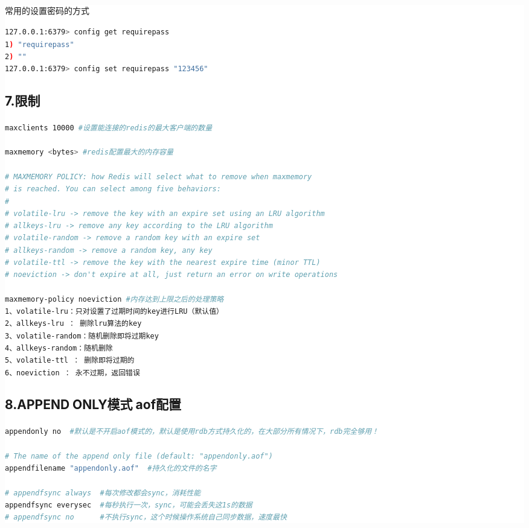 常用的设置密码的方式

```bash
127.0.0.1:6379> config get requirepass
1) "requirepass"
2) ""
127.0.0.1:6379> config set requirepass "123456"
```

## 7.限制



```bash
maxclients 10000 #设置能连接的redis的最大客户端的数量

maxmemory <bytes> #redis配置最大的内存容量

# MAXMEMORY POLICY: how Redis will select what to remove when maxmemory
# is reached. You can select among five behaviors:
#
# volatile-lru -> remove the key with an expire set using an LRU algorithm
# allkeys-lru -> remove any key according to the LRU algorithm
# volatile-random -> remove a random key with an expire set
# allkeys-random -> remove a random key, any key
# volatile-ttl -> remove the key with the nearest expire time (minor TTL)
# noeviction -> don't expire at all, just return an error on write operations

maxmemory-policy noeviction #内存达到上限之后的处理策略
1、volatile-lru：只对设置了过期时间的key进行LRU（默认值）
2、allkeys-lru ： 删除lru算法的key
3、volatile-random：随机删除即将过期key
4、allkeys-random：随机删除
5、volatile-ttl ： 删除即将过期的
6、noeviction ： 永不过期，返回错误

```



## 8.APPEND ONLY模式 aof配置



```bash
appendonly no  #默认是不开启aof模式的，默认是使用rdb方式持久化的，在大部分所有情况下，rdb完全够用！

# The name of the append only file (default: "appendonly.aof")
appendfilename "appendonly.aof"  #持久化的文件的名字

# appendfsync always  #每次修改都会sync，消耗性能
appendfsync everysec  #每秒执行一次，sync，可能会丢失这1s的数据
# appendfsync no      #不执行sync，这个时候操作系统自己同步数据，速度最快
```
